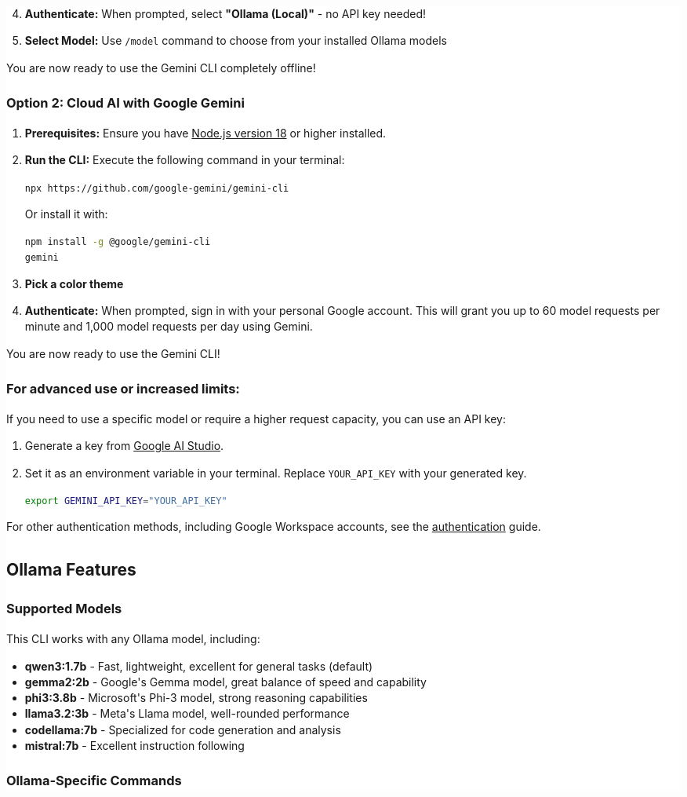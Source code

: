 4. **Authenticate:** When prompted, select **"Ollama (Local)"** - no API key needed!

5. **Select Model:** Use `/model` command to choose from your installed Ollama models

You are now ready to use the Gemini CLI completely offline!

### Option 2: Cloud AI with Google Gemini

1. **Prerequisites:** Ensure you have [Node.js version 18](https://nodejs.org/en/download) or higher installed.
2. **Run the CLI:** Execute the following command in your terminal:

   ```bash
   npx https://github.com/google-gemini/gemini-cli
   ```

   Or install it with:

   ```bash
   npm install -g @google/gemini-cli
   gemini
   ```

3. **Pick a color theme**
4. **Authenticate:** When prompted, sign in with your personal Google account. This will grant you up to 60 model requests per minute and 1,000 model requests per day using Gemini.

You are now ready to use the Gemini CLI!

### For advanced use or increased limits:

If you need to use a specific model or require a higher request capacity, you can use an API key:

1. Generate a key from [Google AI Studio](https://aistudio.google.com/apikey).
2. Set it as an environment variable in your terminal. Replace `YOUR_API_KEY` with your generated key.

   ```bash
   export GEMINI_API_KEY="YOUR_API_KEY"
   ```

For other authentication methods, including Google Workspace accounts, see the [authentication](./docs/cli/authentication.md) guide.

## Ollama Features

### Supported Models

This CLI works with any Ollama model, including:

- **qwen3:1.7b** - Fast, lightweight, excellent for general tasks (default)
- **gemma2:2b** - Google's Gemma model, great balance of speed and capability
- **phi3:3.8b** - Microsoft's Phi-3 model, strong reasoning capabilities
- **llama3.2:3b** - Meta's Llama model, well-rounded performance
- **codellama:7b** - Specialized for code generation and analysis
- **mistral:7b** - Excellent instruction following

### Ollama-Specific Commands
